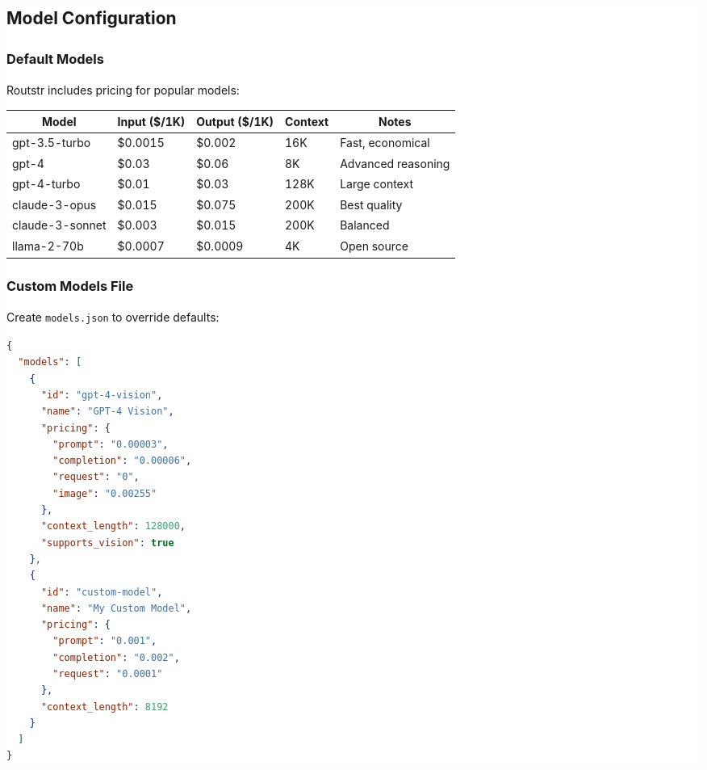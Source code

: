 ## Model Configuration

### Default Models

Routstr includes pricing for popular models:

| Model | Input ($/1K) | Output ($/1K) | Context | Notes |
|-------|--------------|---------------|---------|-------|
| gpt-3.5-turbo | $0.0015 | $0.002 | 16K | Fast, economical |
| gpt-4 | $0.03 | $0.06 | 8K | Advanced reasoning |
| gpt-4-turbo | $0.01 | $0.03 | 128K | Large context |
| claude-3-opus | $0.015 | $0.075 | 200K | Best quality |
| claude-3-sonnet | $0.003 | $0.015 | 200K | Balanced |
| llama-2-70b | $0.0007 | $0.0009 | 4K | Open source |

### Custom Models File

Create `models.json` to override defaults:

```json
{
  "models": [
    {
      "id": "gpt-4-vision",
      "name": "GPT-4 Vision",
      "pricing": {
        "prompt": "0.00003",
        "completion": "0.00006",
        "request": "0",
        "image": "0.00255"
      },
      "context_length": 128000,
      "supports_vision": true
    },
    {
      "id": "custom-model",
      "name": "My Custom Model",
      "pricing": {
        "prompt": "0.001",
        "completion": "0.002",
        "request": "0.0001"
      },
      "context_length": 8192
    }
  ]
}
```
